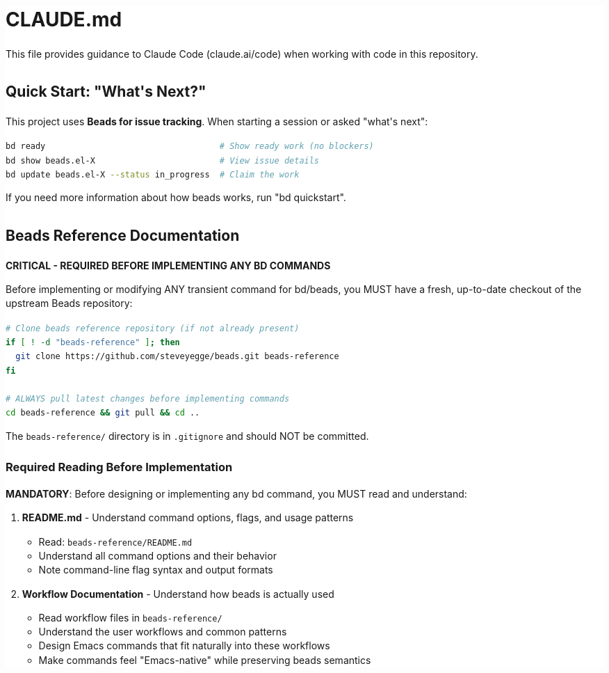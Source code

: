 # CLAUDE.md

This file provides guidance to Claude Code (claude.ai/code) when
working with code in this repository.

## Quick Start: "What's Next?"

This project uses **Beads for issue tracking**. When starting a session or asked "what's next":

```bash
bd ready                                   # Show ready work (no blockers)
bd show beads.el-X                         # View issue details
bd update beads.el-X --status in_progress  # Claim the work
```

If you need more information about how beads works, run "bd quickstart".

## Beads Reference Documentation

**CRITICAL - REQUIRED BEFORE IMPLEMENTING ANY BD COMMANDS**

Before implementing or modifying ANY transient command for bd/beads,
you MUST have a fresh, up-to-date checkout of the upstream Beads
repository:

```bash
# Clone beads reference repository (if not already present)
if [ ! -d "beads-reference" ]; then
  git clone https://github.com/steveyegge/beads.git beads-reference
fi

# ALWAYS pull latest changes before implementing commands
cd beads-reference && git pull && cd ..
```

The `beads-reference/` directory is in `.gitignore` and should NOT be
committed.

### Required Reading Before Implementation

**MANDATORY**: Before designing or implementing any bd command, you
MUST read and understand:

1. **README.md** - Understand command options, flags, and usage patterns
   - Read: `beads-reference/README.md`
   - Understand all command options and their behavior
   - Note command-line flag syntax and output formats

2. **Workflow Documentation** - Understand how beads is actually used
   - Read workflow files in `beads-reference/`
   - Understand the user workflows and common patterns
   - Design Emacs commands that fit naturally into these workflows
   - Make commands feel "Emacs-native" while preserving beads semantics
